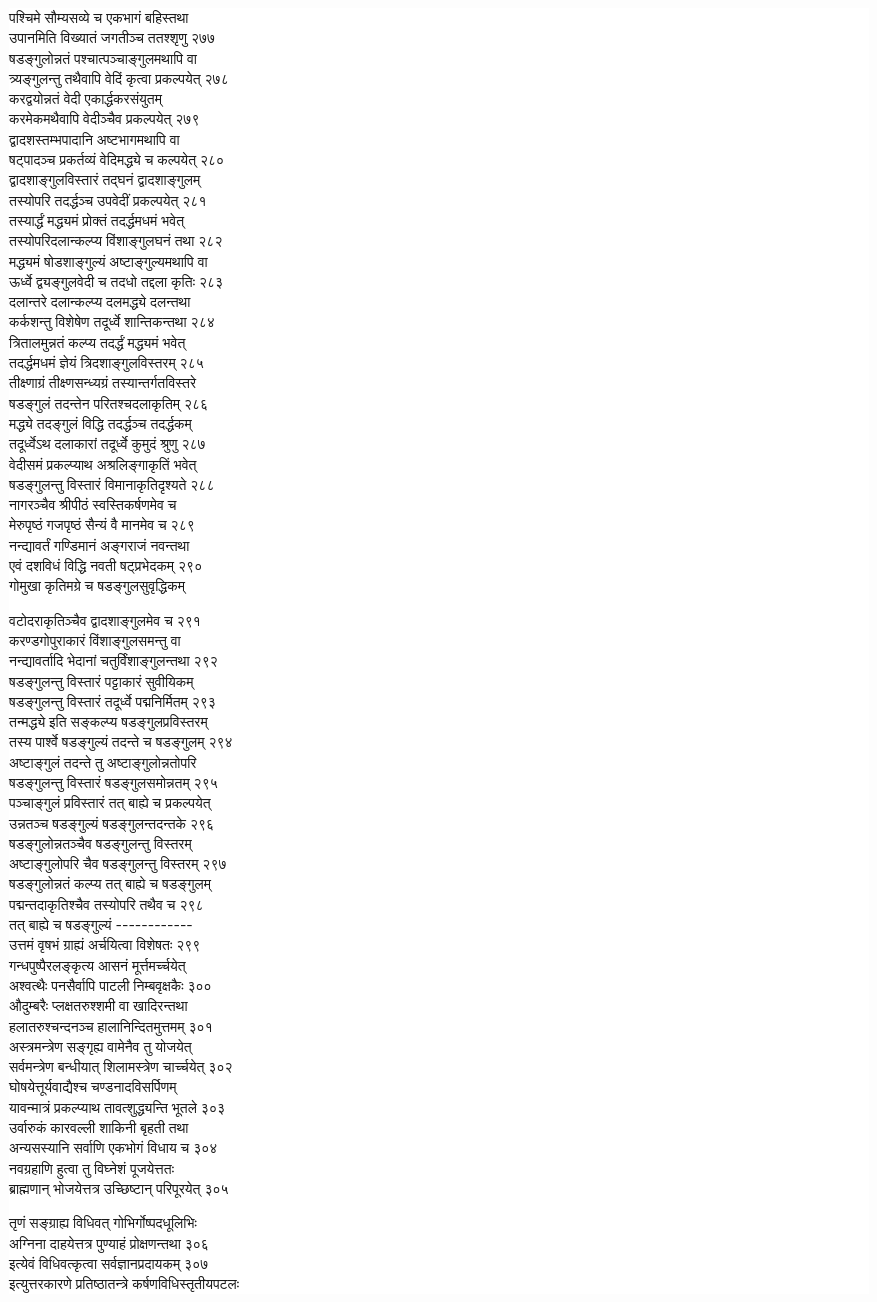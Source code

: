 पश्चिमे सौम्यसव्ये च एकभागं बहिस्तथा  
उपानमिति विख्यातं जगतीञ्च ततश्शृणु २७७  
षडङ्गुलोन्नतं पश्चात्पञ्चाङ्गुलमथापि वा  
त्र्यङ्गुलन्तु तथैवापि वेदिं कृत्वा प्रकल्पयेत् २७८  
करद्वयोन्नतं वेदी एकार्द्धकरसंयुतम्  
करमेकमथैवापि वेदीञ्चैव प्रकल्पयेत् २७९  
द्वादशस्तम्भपादानि अष्टभागमथापि वा  
षट्पादञ्च प्रकर्तव्यं वेदिमद्ध्ये च कल्पयेत् २८०  
द्वादशाङ्गुलविस्तारं तद्घनं द्वादशाङ्गुलम्  
तस्योपरि तदर्द्धञ्च उपवेदीं प्रकल्पयेत् २८१  
तस्यार्द्धं मद्ध्यमं प्रोक्तं तदर्द्धमधमं भवेत्  
तस्योपरिदलान्कल्प्य विंशाङ्गुलघनं तथा २८२  
मद्ध्यमं षोडशाङ्गुल्यं अष्टाङ्गुल्यमथापि वा  
ऊर्ध्वे द्व्यङ्गुलवेदी च तदधो तद्दला कृतिः २८३  
दलान्तरे दलान्कल्प्य दलमद्ध्ये दलन्तथा  
कर्कशन्तु विशेषेण तदूर्ध्वे शान्तिकन्तथा २८४  
त्रितालमुन्नतं कल्प्य तदर्द्धं मद्ध्यमं भवेत्  
तदर्द्धमधमं ज्ञेयं त्रिदशाङ्गुलविस्तरम् २८५  
तीक्ष्णाग्रं तीक्ष्णसन्ध्यग्रं तस्यान्तर्गतविस्तरे  
षडङ्गुलं तदन्तेन परितश्चदलाकृतिम् २८६  
मद्ध्ये तदङ्गुलं विद्धि तदर्द्धञ्च तदर्द्धकम्  
तदूर्ध्वेऽथ दलाकारां तदूर्ध्वे कुमुदं श्रुणु २८७  
वेदीसमं प्रकल्प्याथ अश्रलिङ्गाकृतिं भवेत्  
षडङ्गुलन्तु विस्तारं विमानाकृतिदृश्यते २८८  
नागरञ्चैव श्रीपीठं स्वस्तिकर्षणमेव च  
मेरुपृष्ठं गजपृष्ठं सैन्यं वै मानमेव च २८९  
नन्द्यावर्तं गण्डिमानं अङ्गराजं नवन्तथा  
एवं दशविधं विद्धि नवती षट्प्रभेदकम् २९०  
गोमुखा कृतिमग्रे च षडङ्गुलसुवृद्धिकम्  

वटोदराकृतिञ्चैव द्वादशाङ्गुलमेव च २९१  
करण्डगोपुराकारं विंशाङ्गुलसमन्तु वा  
नन्द्यावर्तादि भेदानां चतुर्विंशाङ्गुलन्तथा २९२  
षडङ्गुलन्तु विस्तारं पट्टाकारं सुवीयिकम्  
षडङ्गुलन्तु विस्तारं तदूर्ध्वे पद्मनिर्मितम् २९३  
तन्मद्ध्ये इति सङ्कल्प्य षडङ्गुलप्रविस्तरम्  
तस्य पार्श्वे षडङ्गुल्यं तदन्ते च षडङ्गुलम् २९४  
अष्टाङ्गुलं तदन्ते तु अष्टाङ्गुलोन्नतोपरि  
षडङ्गुलन्तु विस्तारं षडङ्गुलसमोन्नतम् २९५  
पञ्चाङ्गुलं प्रविस्तारं तत् बाह्ये च प्रकल्पयेत्  
उन्नतञ्च षडङ्गुल्यं षडङ्गुलन्तदन्तके २९६  
षडङ्गुलोन्नतञ्चैव षडङ्गुलन्तु विस्तरम्  
अष्टाङ्गुलोपरि चैव षडङ्गुलन्तु विस्तरम् २९७  
षडङ्गुलोन्नतं कल्प्य तत् बाह्ये च षडङ्गुलम्  
पद्मन्तदाकृतिश्चैव तस्योपरि तथैव च २९८  
तत् बाह्ये च षडङ्गुल्यं ------------  
उत्तमं वृषभं ग्राह्यं अर्चयित्वा विशेषतः २९९  
गन्धपुष्पैरलङ्कृत्य आसनं मूर्त्तमर्च्चयेत्  
अश्वत्थैः पनसैर्वापि पाटली निम्बवृक्षकैः ३००  
औदुम्बरैः प्लक्षतरुश्शमी वा खादिरन्तथा  
हलातरुश्चन्दनञ्च हालानिन्दितमुत्तमम् ३०१  
अस्त्रमन्त्रेण सङ्गृह्य वामेनैव तु योजयेत्  
सर्वमन्त्रेण बन्धीयात् शिलामस्त्रेण चार्च्चयेत् ३०२  
घोषयेत्तूर्यवाद्यैश्च चण्डनादविसर्पिणम्  
यावन्मात्रं प्रकल्प्याथ तावत्शुद्ध्यन्ति भूतले ३०३  
उर्वारुकं कारवल्ली शाकिनी बृहती तथा  
अन्यसस्यानि सर्वाणि एकभोगं विधाय च ३०४  
नवग्रहाणि हुत्वा तु विघ्नेशं पूजयेत्ततः  
ब्राह्मणान् भोजयेत्तत्र उच्छिष्टान् परिपूरयेत् ३०५  

तृणं सङ्ग्राह्य विधिवत् गोभिर्गोष्पदधूलिभिः  
अग्निना दाहयेत्तत्र पुण्याहं प्रोक्षणन्तथा ३०६  
इत्येवं विधिवत्कृत्वा सर्वज्ञानप्रदायकम् ३०७  
इत्युत्तरकारणे प्रतिष्ठातन्त्रे कर्षणविधिस्तृतीयपटलः  
